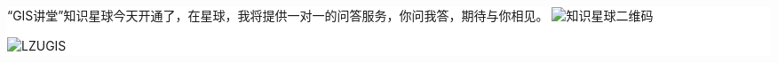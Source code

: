 “GIS讲堂”知识星球今天开通了，在星球，我将提供一对一的问答服务，你问我答，期待与你相见。
![知识星球二维码](https://upload-images.jianshu.io/upload_images/6826673-b3d8b806aa357e49.png?imageMogr2/auto-orient/strip%7CimageView2/2/w/1240)

![LZUGIS](http://upload-images.jianshu.io/upload_images/6826673-2444696a78e7b7b8?imageMogr2/auto-orient/strip%7CimageView2/2/w/1240)
